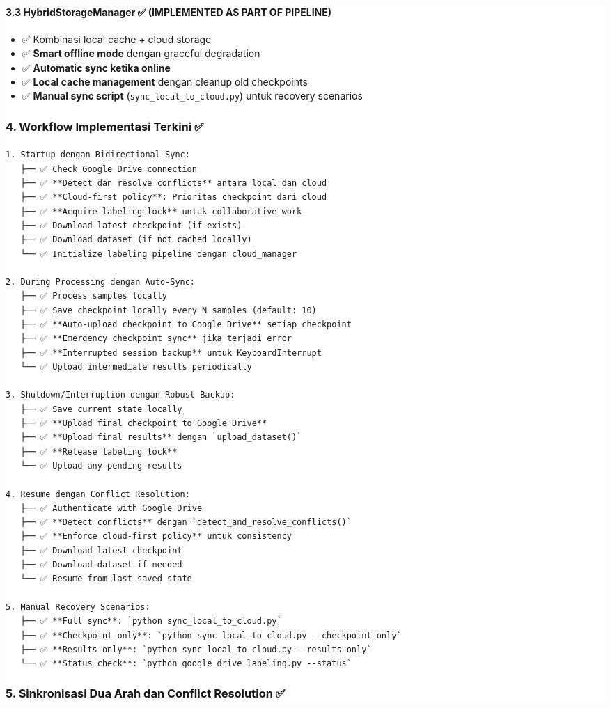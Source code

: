 #### 3.3 HybridStorageManager ✅ (IMPLEMENTED AS PART OF PIPELINE)
- ✅ Kombinasi local cache + cloud storage
- ✅ **Smart offline mode** dengan graceful degradation
- ✅ **Automatic sync ketika online**
- ✅ **Local cache management** dengan cleanup old checkpoints
- ✅ **Manual sync script** (`sync_local_to_cloud.py`) untuk recovery scenarios

### 4. Workflow Implementasi Terkini ✅

```
1. Startup dengan Bidirectional Sync:
   ├── ✅ Check Google Drive connection
   ├── ✅ **Detect dan resolve conflicts** antara local dan cloud
   ├── ✅ **Cloud-first policy**: Prioritas checkpoint dari cloud
   ├── ✅ **Acquire labeling lock** untuk collaborative work
   ├── ✅ Download latest checkpoint (if exists)
   ├── ✅ Download dataset (if not cached locally)
   └── ✅ Initialize labeling pipeline dengan cloud_manager

2. During Processing dengan Auto-Sync:
   ├── ✅ Process samples locally
   ├── ✅ Save checkpoint locally every N samples (default: 10)
   ├── ✅ **Auto-upload checkpoint to Google Drive** setiap checkpoint
   ├── ✅ **Emergency checkpoint sync** jika terjadi error
   ├── ✅ **Interrupted session backup** untuk KeyboardInterrupt
   └── ✅ Upload intermediate results periodically

3. Shutdown/Interruption dengan Robust Backup:
   ├── ✅ Save current state locally
   ├── ✅ **Upload final checkpoint to Google Drive**
   ├── ✅ **Upload final results** dengan `upload_dataset()`
   ├── ✅ **Release labeling lock**
   └── ✅ Upload any pending results

4. Resume dengan Conflict Resolution:
   ├── ✅ Authenticate with Google Drive
   ├── ✅ **Detect conflicts** dengan `detect_and_resolve_conflicts()`
   ├── ✅ **Enforce cloud-first policy** untuk consistency
   ├── ✅ Download latest checkpoint
   ├── ✅ Download dataset if needed
   └── ✅ Resume from last saved state

5. Manual Recovery Scenarios:
   ├── ✅ **Full sync**: `python sync_local_to_cloud.py`
   ├── ✅ **Checkpoint-only**: `python sync_local_to_cloud.py --checkpoint-only`
   ├── ✅ **Results-only**: `python sync_local_to_cloud.py --results-only`
   └── ✅ **Status check**: `python google_drive_labeling.py --status`
```

### 5. Sinkronisasi Dua Arah dan Conflict Resolution ✅
